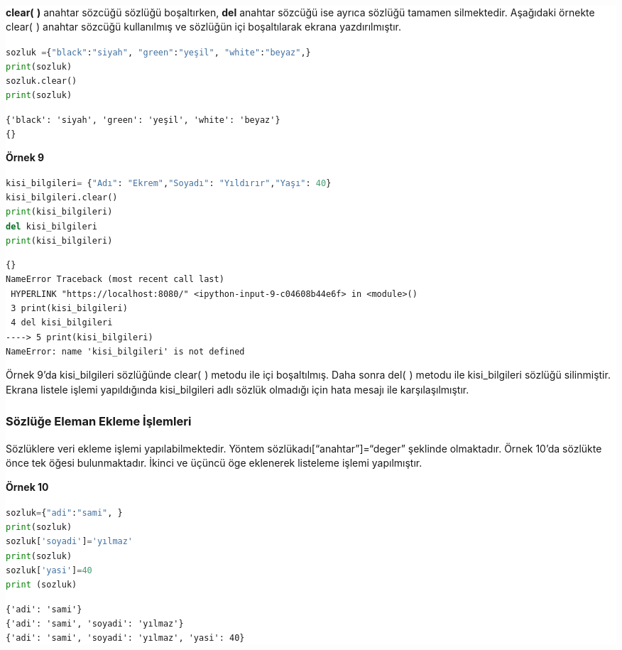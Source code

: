 **clear(  )** anahtar sözcüğü sözlüğü boşaltırken, **del** anahtar sözcüğü ise ayrıca sözlüğü tamamen silmektedir. Aşağıdaki örnekte clear(  ) anahtar sözcüğü kullanılmış ve sözlüğün içi boşaltılarak ekrana
yazdırılmıştır.

```python
sozluk ={"black":"siyah", "green":"yeşil", "white":"beyaz",}
print(sozluk)
sozluk.clear()
print(sozluk)
```
```
{'black': 'siyah', 'green': 'yeşil', 'white': 'beyaz'}
{}
```

**Örnek 9**

```python
kisi_bilgileri= {"Adı": "Ekrem","Soyadı": "Yıldırır","Yaşı": 40}
kisi_bilgileri.clear()
print(kisi_bilgileri)
del kisi_bilgileri
print(kisi_bilgileri)
```
```
{}
NameError Traceback (most recent call last)
 HYPERLINK "https://localhost:8080/" <ipython-input-9-c04608b44e6f> in <module>()
 3 print(kisi_bilgileri)
 4 del kisi_bilgileri
----> 5 print(kisi_bilgileri)
NameError: name 'kisi_bilgileri' is not defined
```

Örnek 9’da kisi_bilgileri sözlüğünde clear(  ) metodu ile içi boşaltılmış. Daha sonra del(  ) metodu ile
kisi_bilgileri sözlüğü silinmiştir. Ekrana listele işlemi yapıldığında kisi_bilgileri adlı sözlük olmadığı için
hata mesajı ile karşılaşılmıştır.

### Sözlüğe Eleman Ekleme İşlemleri

Sözlüklere veri ekleme işlemi yapılabilmektedir. Yöntem sözlükadı[“anahtar”]=“deger” şeklinde olmaktadır. Örnek 10’da sözlükte önce tek öğesi bulunmaktadır. İkinci ve üçüncü öge eklenerek listeleme
işlemi yapılmıştır.

**Örnek 10**

```python
sozluk={"adi":"sami", }
print(sozluk)
sozluk['soyadi']='yılmaz'
print(sozluk)
sozluk['yasi']=40
print (sozluk)
```
```
{'adi': 'sami'}
{'adi': 'sami', 'soyadi': 'yılmaz'}
{'adi': 'sami', 'soyadi': 'yılmaz', 'yasi': 40}
```
